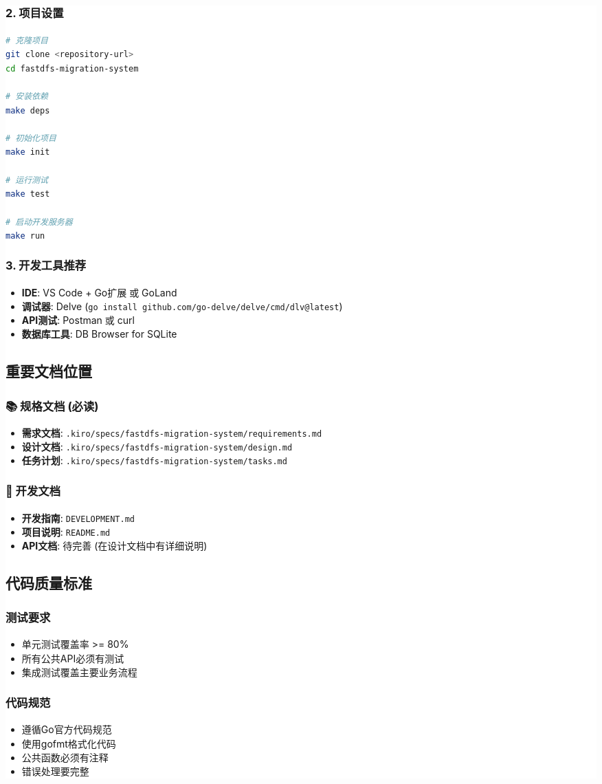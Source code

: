 ### 2. 项目设置
```bash
# 克隆项目
git clone <repository-url>
cd fastdfs-migration-system

# 安装依赖
make deps

# 初始化项目
make init

# 运行测试
make test

# 启动开发服务器
make run
```

### 3. 开发工具推荐
- **IDE**: VS Code + Go扩展 或 GoLand
- **调试器**: Delve (`go install github.com/go-delve/delve/cmd/dlv@latest`)
- **API测试**: Postman 或 curl
- **数据库工具**: DB Browser for SQLite

## 重要文档位置

### 📚 规格文档 (必读)
- **需求文档**: `.kiro/specs/fastdfs-migration-system/requirements.md`
- **设计文档**: `.kiro/specs/fastdfs-migration-system/design.md`  
- **任务计划**: `.kiro/specs/fastdfs-migration-system/tasks.md`

### 📖 开发文档
- **开发指南**: `DEVELOPMENT.md`
- **项目说明**: `README.md`
- **API文档**: 待完善 (在设计文档中有详细说明)

## 代码质量标准

### 测试要求
- 单元测试覆盖率 >= 80%
- 所有公共API必须有测试
- 集成测试覆盖主要业务流程

### 代码规范
- 遵循Go官方代码规范
- 使用gofmt格式化代码
- 公共函数必须有注释
- 错误处理要完整
